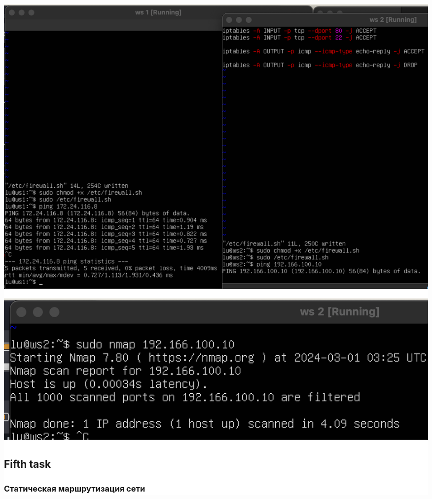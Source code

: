 ![Alt text](<pic/23.png>)

![Alt text](<pic/24.png>)

## Fifth task
### Статическая маршрутизация сети
